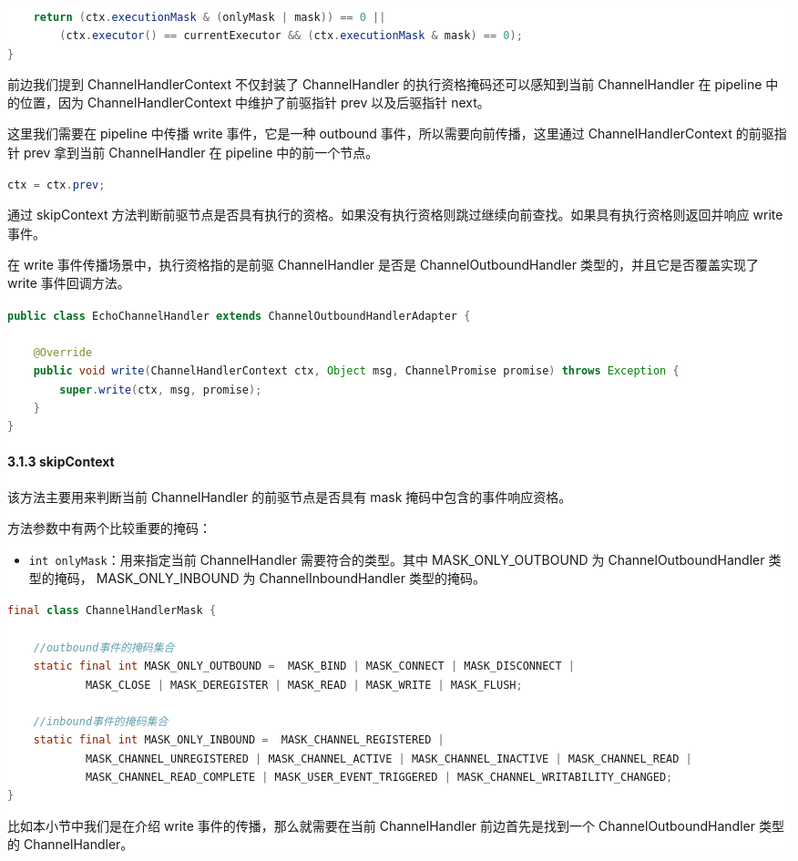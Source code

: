 ```Java
    return (ctx.executionMask & (onlyMask | mask)) == 0 ||
        (ctx.executor() == currentExecutor && (ctx.executionMask & mask) == 0);
}
```

前边我们提到 ChannelHandlerContext 不仅封装了 ChannelHandler 的执行资格掩码还可以感知到当前 ChannelHandler 在 pipeline 中的位置，因为 ChannelHandlerContext 中维护了前驱指针 prev 以及后驱指针 next。

这里我们需要在 pipeline 中传播 write 事件，它是一种 outbound 事件，所以需要向前传播，这里通过 ChannelHandlerContext 的前驱指针 prev 拿到当前 ChannelHandler 在 pipeline 中的前一个节点。

```Java
ctx = ctx.prev;
```

通过 skipContext 方法判断前驱节点是否具有执行的资格。如果没有执行资格则跳过继续向前查找。如果具有执行资格则返回并响应 write 事件。

在 write 事件传播场景中，执行资格指的是前驱 ChannelHandler 是否是 ChannelOutboundHandler 类型的，并且它是否覆盖实现了 write 事件回调方法。

```Java
public class EchoChannelHandler extends ChannelOutboundHandlerAdapter {

    @Override
    public void write(ChannelHandlerContext ctx, Object msg, ChannelPromise promise) throws Exception {
        super.write(ctx, msg, promise);
    }
}
```

#### 3.1.3 skipContext

该方法主要用来判断当前 ChannelHandler 的前驱节点是否具有 mask 掩码中包含的事件响应资格。

方法参数中有两个比较重要的掩码：

- `int onlyMask`：用来指定当前 ChannelHandler 需要符合的类型。其中 MASK_ONLY_OUTBOUND 为 ChannelOutboundHandler 类型的掩码， MASK_ONLY_INBOUND 为 ChannelInboundHandler 类型的掩码。

```Java
final class ChannelHandlerMask {

    //outbound事件的掩码集合
    static final int MASK_ONLY_OUTBOUND =  MASK_BIND | MASK_CONNECT | MASK_DISCONNECT |
            MASK_CLOSE | MASK_DEREGISTER | MASK_READ | MASK_WRITE | MASK_FLUSH;

    //inbound事件的掩码集合
    static final int MASK_ONLY_INBOUND =  MASK_CHANNEL_REGISTERED |
            MASK_CHANNEL_UNREGISTERED | MASK_CHANNEL_ACTIVE | MASK_CHANNEL_INACTIVE | MASK_CHANNEL_READ |
            MASK_CHANNEL_READ_COMPLETE | MASK_USER_EVENT_TRIGGERED | MASK_CHANNEL_WRITABILITY_CHANGED;
}
```

比如本小节中我们是在介绍 write 事件的传播，那么就需要在当前 ChannelHandler 前边首先是找到一个 ChannelOutboundHandler 类型的 ChannelHandler。
